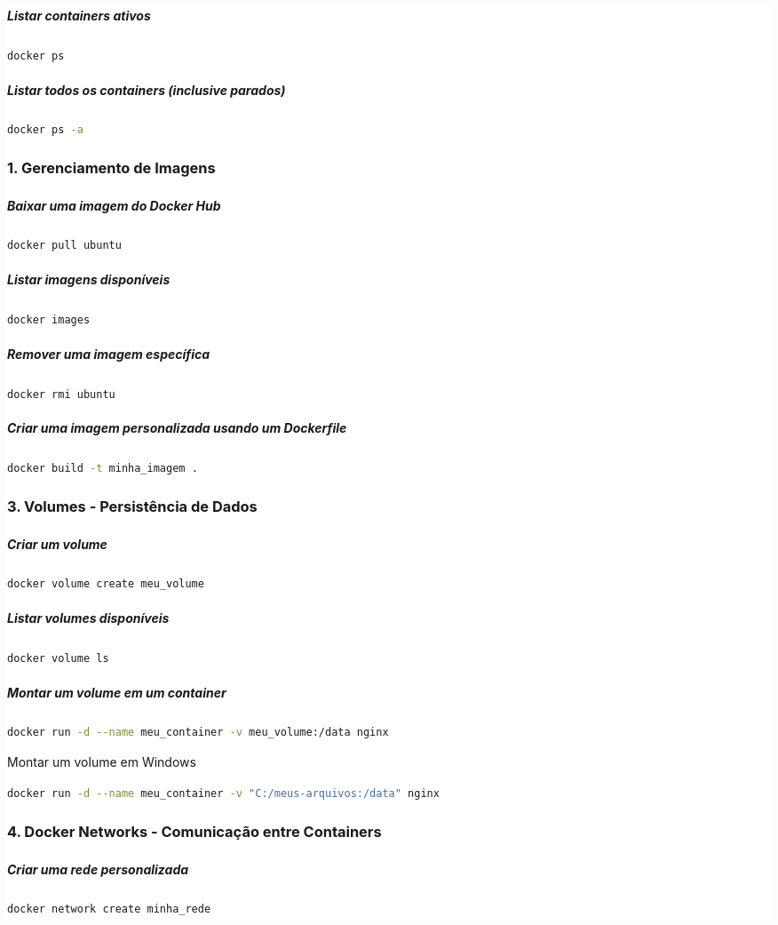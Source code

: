 ##### Listar containers ativos
```sh
docker ps
```

##### Listar todos os containers (inclusive parados)
```sh
docker ps -a
```

### 1. Gerenciamento de Imagens
##### Baixar uma imagem do Docker Hub
```sh
docker pull ubuntu
```

##### Listar imagens disponíveis
```sh
docker images
```

##### Remover uma imagem específica
```sh
docker rmi ubuntu
```

##### Criar uma imagem personalizada usando um Dockerfile
```sh
docker build -t minha_imagem .
```

### 3. Volumes - Persistência de Dados
##### Criar um volume
```sh
docker volume create meu_volume
```

##### Listar volumes disponíveis
```sh
docker volume ls
```

##### Montar um volume em um container
```sh
docker run -d --name meu_container -v meu_volume:/data nginx
```

Montar um volume em Windows
```sh
docker run -d --name meu_container -v "C:/meus-arquivos:/data" nginx
```


### 4. Docker Networks - Comunicação entre Containers
##### Criar uma rede personalizada
```sh
docker network create minha_rede
```
